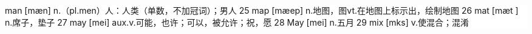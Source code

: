 <td colspan="1" rowspan="1">man</td>
<td colspan="1" rowspan="1">[mæn]</td>
<td colspan="1" rowspan="1">n.（pl.men）人：人类（单数，不加冠词）；男人</td>
<td colspan="1" rowspan="1"></td>
<td colspan="1" rowspan="1"></td>
<td colspan="1" rowspan="1"></td>
<td colspan="1" rowspan="1"></td>
<td colspan="1" rowspan="1"></td>
<td colspan="1" rowspan="1"></td>
<td colspan="1" rowspan="1"></td>
</tr><tr>
<td colspan="1" rowspan="1">25</td>
<td colspan="1" rowspan="1">map</td>
<td colspan="1" rowspan="1">[mæep]</td>
<td colspan="1" rowspan="1">n.地图，图vt.在地图上标示出，绘制地图</td>
<td colspan="1" rowspan="1"></td>
<td colspan="1" rowspan="1"></td>
<td colspan="1" rowspan="1"></td>
<td colspan="1" rowspan="1"></td>
<td colspan="1" rowspan="1"></td>
<td colspan="1" rowspan="1"></td>
<td colspan="1" rowspan="1"></td>
</tr><tr>
<td colspan="1" rowspan="1">26</td>
<td colspan="1" rowspan="1">mat</td>
<td colspan="1" rowspan="1">[mæt ]</td>
<td colspan="1" rowspan="1">n.席子，垫子</td>
<td colspan="1" rowspan="1"></td>
<td colspan="1" rowspan="1"></td>
<td colspan="1" rowspan="1"></td>
<td colspan="1" rowspan="1"></td>
<td colspan="1" rowspan="1"></td>
<td colspan="1" rowspan="1"></td>
<td colspan="1" rowspan="1"></td>
</tr><tr>
<td colspan="1" rowspan="1">27</td>
<td colspan="1" rowspan="1">may</td>
<td colspan="1" rowspan="1">[mei]</td>
<td colspan="1" rowspan="1">aux.v.可能，也许；可以，被允许；祝，愿</td>
<td colspan="1" rowspan="1"></td>
<td colspan="1" rowspan="1"></td>
<td colspan="1" rowspan="1"></td>
<td colspan="1" rowspan="1"></td>
<td colspan="1" rowspan="1"></td>
<td colspan="1" rowspan="1"></td>
<td colspan="1" rowspan="1"></td>
</tr><tr>
<td colspan="1" rowspan="1">28</td>
<td colspan="1" rowspan="1">May</td>
<td colspan="1" rowspan="1">[mei]</td>
<td colspan="1" rowspan="1">n.五月</td>
<td colspan="1" rowspan="1"></td>
<td colspan="1" rowspan="1"></td>
<td colspan="1" rowspan="1"></td>
<td colspan="1" rowspan="1"></td>
<td colspan="1" rowspan="1"></td>
<td colspan="1" rowspan="1"></td>
<td colspan="1" rowspan="1"></td>
</tr><tr>
<td colspan="1" rowspan="1">29</td>
<td colspan="1" rowspan="1">mix</td>
<td colspan="1" rowspan="1">[mks]</td>
<td colspan="1" rowspan="1">v.使混合；混淆</td>
<td colspan="1" rowspan="1"></td>